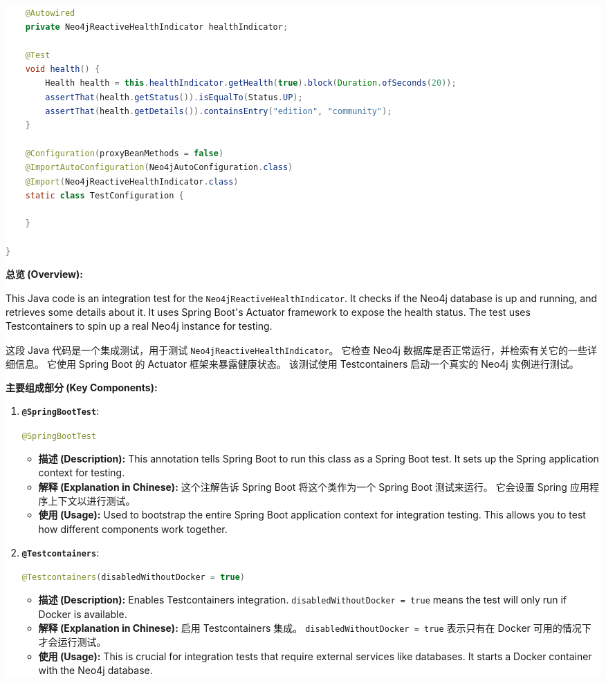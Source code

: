 ```java
	@Autowired
	private Neo4jReactiveHealthIndicator healthIndicator;

	@Test
	void health() {
		Health health = this.healthIndicator.getHealth(true).block(Duration.ofSeconds(20));
		assertThat(health.getStatus()).isEqualTo(Status.UP);
		assertThat(health.getDetails()).containsEntry("edition", "community");
	}

	@Configuration(proxyBeanMethods = false)
	@ImportAutoConfiguration(Neo4jAutoConfiguration.class)
	@Import(Neo4jReactiveHealthIndicator.class)
	static class TestConfiguration {

	}

}
```

**总览 (Overview):**

This Java code is an integration test for the `Neo4jReactiveHealthIndicator`. It checks if the Neo4j database is up and running, and retrieves some details about it. It uses Spring Boot's Actuator framework to expose the health status. The test uses Testcontainers to spin up a real Neo4j instance for testing.

这段 Java 代码是一个集成测试，用于测试 `Neo4jReactiveHealthIndicator`。 它检查 Neo4j 数据库是否正常运行，并检索有关它的一些详细信息。 它使用 Spring Boot 的 Actuator 框架来暴露健康状态。 该测试使用 Testcontainers 启动一个真实的 Neo4j 实例进行测试。

**主要组成部分 (Key Components):**

1. **`@SpringBootTest`**:

   ```java
   @SpringBootTest
   ```

   *   **描述 (Description):** This annotation tells Spring Boot to run this class as a Spring Boot test. It sets up the Spring application context for testing.
   *   **解释 (Explanation in Chinese):**  这个注解告诉 Spring Boot 将这个类作为一个 Spring Boot 测试来运行。 它会设置 Spring 应用程序上下文以进行测试。
   *   **使用 (Usage):**  Used to bootstrap the entire Spring Boot application context for integration testing.  This allows you to test how different components work together.

2.  **`@Testcontainers`**:

    ```java
    @Testcontainers(disabledWithoutDocker = true)
    ```

    *   **描述 (Description):**  Enables Testcontainers integration.  `disabledWithoutDocker = true` means the test will only run if Docker is available.
    *   **解释 (Explanation in Chinese):** 启用 Testcontainers 集成。 `disabledWithoutDocker = true` 表示只有在 Docker 可用的情况下才会运行测试。
    *   **使用 (Usage):**  This is crucial for integration tests that require external services like databases.  It starts a Docker container with the Neo4j database.
